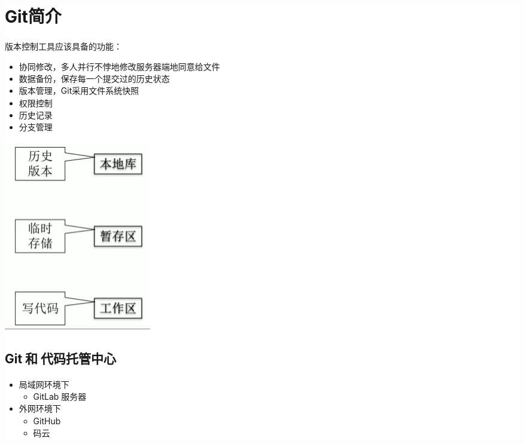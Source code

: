 # Git简介

版本控制工具应该具备的功能：

* 协同修改，多人并行不悖地修改服务器端地同意给文件
* 数据备份，保存每一个提交过的历史状态
* 版本管理，Git采用文件系统快照
* 权限控制
* 历史记录
* 分支管理



<img src="Git.assets/image-20220427164234212.png" alt="image-20220427164234212" style="zoom:50%;" />



## Git 和 代码托管中心

* 局域网环境下
  * GitLab 服务器
* 外网环境下
  * GitHub
  * 码云
